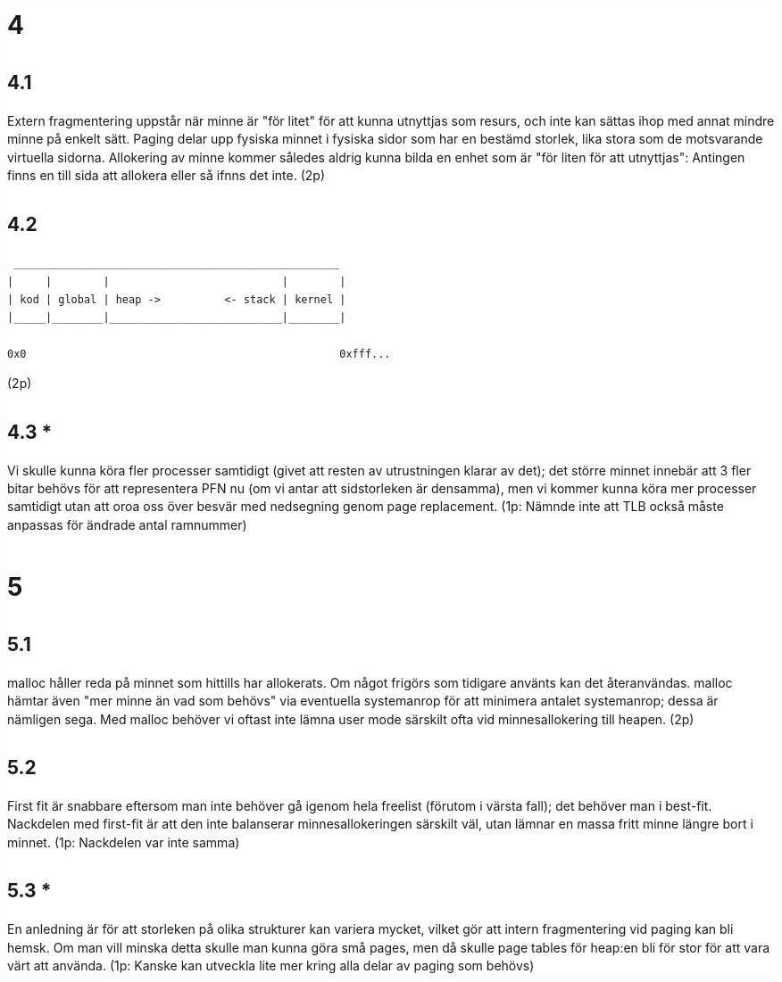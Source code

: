 # 4
## 4.1
Extern fragmentering uppstår när minne är "för litet" för att kunna utnyttjas som resurs, och inte kan sättas ihop med annat mindre minne på enkelt sätt. Paging delar upp fysiska minnet i fysiska sidor som har en bestämd storlek, lika stora som de motsvarande virtuella sidorna. Allokering av minne kommer således aldrig kunna bilda en enhet som är "för liten för att utnyttjas": Antingen finns en till sida att allokera eller så ifnns det inte.
(2p)

## 4.2 
```
 ___________________________________________________
|     |        |                           |        |
| kod | global | heap ->          <- stack | kernel |
|_____|________|___________________________|________|

0x0                                                 0xfff...
```
(2p)

## 4.3 *
Vi skulle kunna köra fler processer samtidigt (givet att resten av utrustningen klarar av det); det större minnet innebär att 3 fler bitar behövs för att representera PFN nu (om vi antar att sidstorleken är densamma), men vi kommer kunna köra mer processer samtidigt utan att oroa oss över besvär med nedsegning genom page replacement.
(1p: Nämnde inte att TLB också måste anpassas för ändrade antal ramnummer)

# 5
## 5.1
malloc håller reda på minnet som hittills har allokerats. Om något frigörs som tidigare använts kan det återanvändas. malloc hämtar även "mer minne än vad som behövs" via eventuella systemanrop för att minimera antalet systemanrop; dessa är nämligen sega. Med malloc behöver vi oftast inte lämna user mode särskilt ofta vid minnesallokering till heapen.
(2p)

## 5.2
First fit är snabbare eftersom man inte behöver gå igenom hela freelist (förutom i värsta fall); det behöver man i best-fit. Nackdelen med first-fit är att den inte balanserar minnesallokeringen särskilt väl, utan lämnar en massa fritt minne längre bort i minnet. 
(1p: Nackdelen var inte samma)

## 5.3 *
En anledning är för att storleken på olika strukturer kan variera mycket, vilket gör att intern fragmentering vid paging kan bli hemsk. Om man vill minska detta skulle man kunna göra små pages, men då skulle page tables för heap:en bli för stor för att vara värt att använda.
(1p: Kanske kan utveckla lite mer kring alla delar av paging som behövs)
